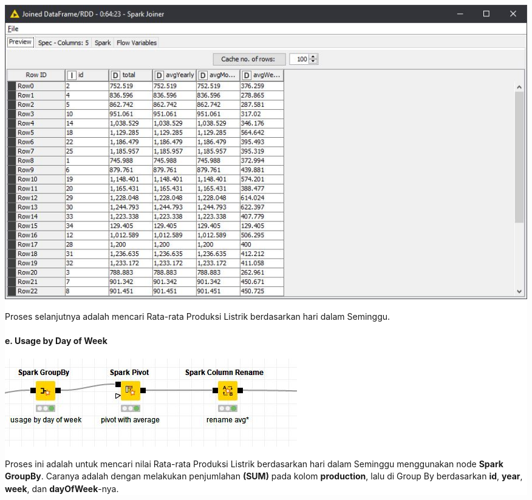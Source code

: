 ![enter image description here](https://github.com/Armunz/big-data/blob/master/eas/Electric%20Production/dokum/spark%20joiner%20hasil%203.JPG?raw=true)

Proses selanjutnya adalah mencari Rata-rata Produksi Listrik berdasarkan hari dalam Seminggu.

#### e. Usage by Day of Week

![enter image description here](https://github.com/Armunz/big-data/blob/master/tugas7/dokum/usage%20by%20day%20of%20week.JPG?raw=true)

Proses ini adalah untuk mencari nilai Rata-rata Produksi Listrik berdasarkan hari dalam Seminggu menggunakan node **Spark GroupBy**. Caranya adalah dengan melakukan penjumlahan **(SUM)** pada kolom **production**, lalu di Group By berdasarkan **id**, **year**, **week**, dan **dayOfWeek**-nya. 
